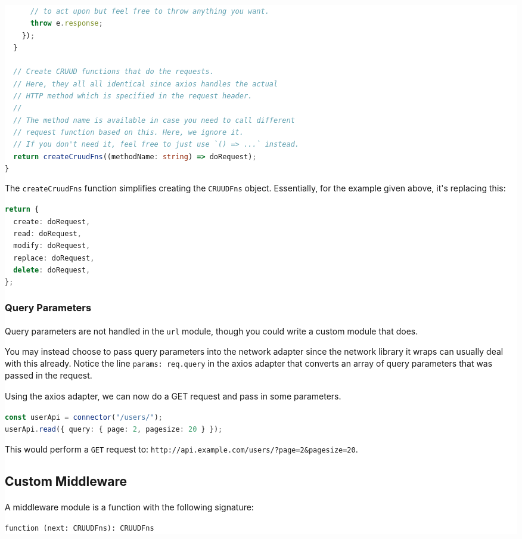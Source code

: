 ```typescript
      // to act upon but feel free to throw anything you want.
      throw e.response;
    });
  }

  // Create CRUUD functions that do the requests.
  // Here, they all all identical since axios handles the actual
  // HTTP method which is specified in the request header.
  //
  // The method name is available in case you need to call different
  // request function based on this. Here, we ignore it.
  // If you don't need it, feel free to just use `() => ...` instead.
  return createCruudFns((methodName: string) => doRequest);
}
```

The `createCruudFns` function simplifies creating the `CRUUDFns` object. Essentially, for the example given above, it's replacing this:

```typescript
return {
  create: doRequest,
  read: doRequest,
  modify: doRequest,
  replace: doRequest,
  delete: doRequest,
};
```

### Query Parameters

Query parameters are not handled in the `url` module, though you could write a custom module that does.

You may instead choose to pass query parameters into the network adapter since the network library it wraps can usually deal with this already. Notice the line `params: req.query` in the axios adapter that converts an array of query parameters that was passed in the request.

Using the axios adapter, we can now do a GET request and pass in some parameters.

```typescript
const userApi = connector("/users/");
userApi.read({ query: { page: 2, pagesize: 20 } });
```

This would perform a `GET` request to: `http://api.example.com/users/?page=2&pagesize=20`.

## Custom Middleware

A middleware module is a function with the following signature:

```
function (next: CRUUDFns): CRUUDFns
```

